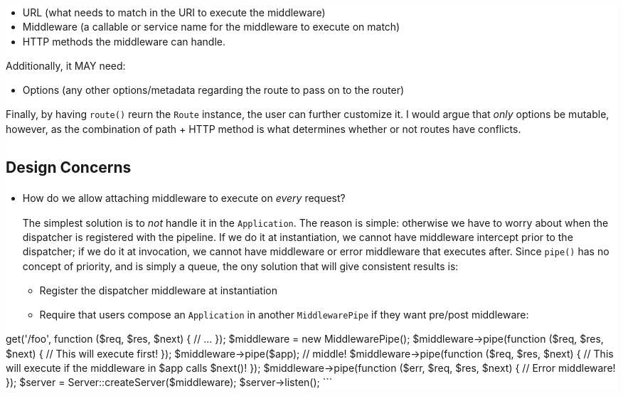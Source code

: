 - URL (what needs to match in the URI to execute the middleware)
- Middleware (a callable or service name for the middleware to execute on match)
- HTTP methods the middleware can handle.

Additionally, it MAY need:

- Options (any other options/metadata regarding the route to pass on to the
  router)

Finally, by having `route()` reurn the `Route` instance, the user can further
customize it. I would argue that *only* options be mutable, however, as the
combination of path + HTTP method is what determines whether or not routes have
conflicts.

## Design Concerns

- How do we allow attaching middleware to execute on *every* request?

  The simplest solution is to *not* handle it in the `Application`. The reason
  is simple: otherwise we have to worry about when the dispatcher is registered
  with the pipeline. If we do it at instantiation, we cannot have middleware
  intercept prior to the dispatcher; if we do it at invocation, we cannot have
  middleware or error middleware that executes after.  Since `pipe()` has no
  concept of priority, and is simply a queue, the ony solution that will give
  consistent results is:
  
  - Register the dispatcher middleware at instantiation
  - Require that users compose an `Application` in another `MiddlewarePipe` if
    they want pre/post middleware:

    ```php
<?php
use Zend\Diactoros\Server;
use Zend\Expressive\Application;
use Zend\Stratigility\MiddlewarePipe;

$app = new Application();
$app->get('/foo', function ($req, $res, $next) {
    // ...
});

$middleware = new MiddlewarePipe();

$middleware->pipe(function ($req, $res, $next) {
    // This will execute first!
});
$middleware->pipe($app); // middle!
$middleware->pipe(function ($req, $res, $next) {
    // This will execute if the middleware in $app calls $next()!
});
$middleware->pipe(function ($err, $req, $res, $next) {
    // Error middleware!
});

$server = Server::createServer($middleware);
$server->listen();
    ```
